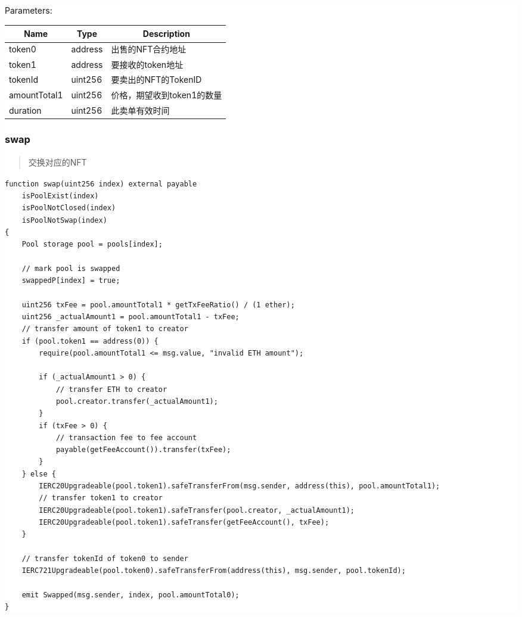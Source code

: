 Parameters:

Name | Type | Description
--------- | ------- | -----------
token0 | address | 出售的NFT合约地址
token1 | address | 要接收的token地址
tokenId | uint256 | 要卖出的NFT的TokenID
amountTotal1 | uint256 | 价格，期望收到token1的数量
duration | uint256 | 此卖单有效时间

### swap

> 交换对应的NFT

```solidity
function swap(uint256 index) external payable
    isPoolExist(index)
    isPoolNotClosed(index)
    isPoolNotSwap(index)
{
    Pool storage pool = pools[index];

    // mark pool is swapped
    swappedP[index] = true;

    uint256 txFee = pool.amountTotal1 * getTxFeeRatio() / (1 ether);
    uint256 _actualAmount1 = pool.amountTotal1 - txFee;
    // transfer amount of token1 to creator
    if (pool.token1 == address(0)) {
        require(pool.amountTotal1 <= msg.value, "invalid ETH amount");

        if (_actualAmount1 > 0) {
            // transfer ETH to creator
            pool.creator.transfer(_actualAmount1);
        }
        if (txFee > 0) {
            // transaction fee to fee account
            payable(getFeeAccount()).transfer(txFee);
        }
    } else {
        IERC20Upgradeable(pool.token1).safeTransferFrom(msg.sender, address(this), pool.amountTotal1);
        // transfer token1 to creator
        IERC20Upgradeable(pool.token1).safeTransfer(pool.creator, _actualAmount1);
        IERC20Upgradeable(pool.token1).safeTransfer(getFeeAccount(), txFee);
    }

    // transfer tokenId of token0 to sender
    IERC721Upgradeable(pool.token0).safeTransferFrom(address(this), msg.sender, pool.tokenId);

    emit Swapped(msg.sender, index, pool.amountTotal0);
}
```
